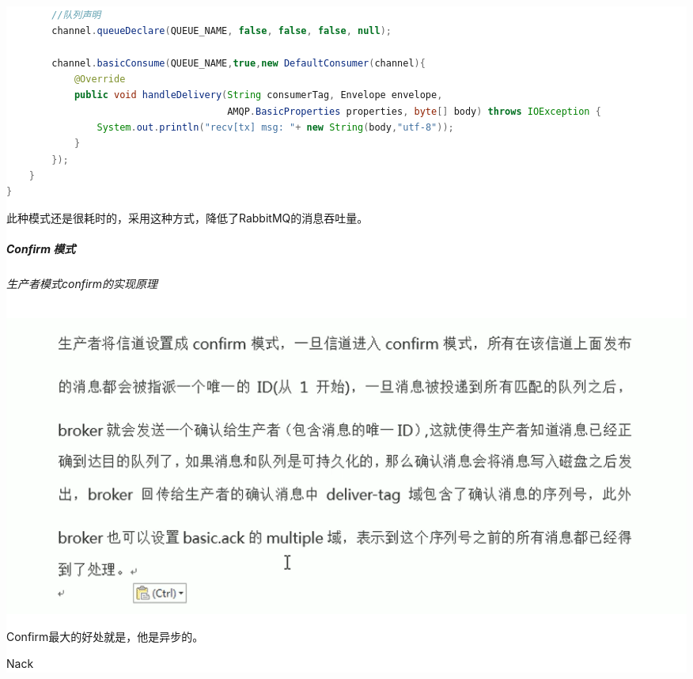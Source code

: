 ```java
		//队列声明
		channel.queueDeclare(QUEUE_NAME, false, false, false, null);
		
		channel.basicConsume(QUEUE_NAME,true,new DefaultConsumer(channel){
			@Override
			public void handleDelivery(String consumerTag, Envelope envelope, 
									   AMQP.BasicProperties properties, byte[] body) throws IOException {
				System.out.println("recv[tx] msg: "+ new String(body,"utf-8"));
			}
		});
	}
}


```



此种模式还是很耗时的，采用这种方式，降低了RabbitMQ的消息吞吐量。



##### Confirm 模式

###### 生产者模式confirm的实现原理

![1594110611103](../media/pictures/MQ.assets/1594110611103.png)



Confirm最大的好处就是，他是异步的。

Nack


